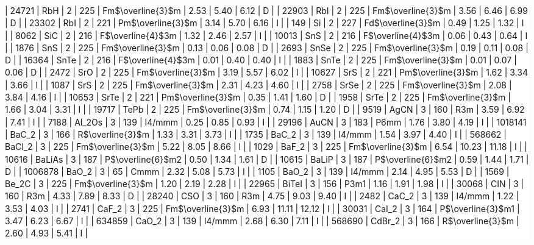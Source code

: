 | 24721 | RbH | 2 | 225 | Fm$\overline{3}$m | 2.53 | 5.40 | 6.12 | D |
| 22903 | RbI | 2 | 225 | Fm$\overline{3}$m | 3.56 | 6.46 | 6.99 | D |
| 23302 | RbI | 2 | 221 | Pm$\overline{3}$m | 3.14 | 5.70 | 6.16 | I |
| 149 | Si | 2 | 227 | Fd$\overline{3}$m | 0.49 | 1.25 | 1.32 | I |
| 8062 | SiC | 2 | 216 | F$\overline{4}$3m | 1.32 | 2.46 | 2.57 | I |
| 10013 | SnS | 2 | 216 | F$\overline{4}$3m | 0.06 | 0.43 | 0.64 | I |
| 1876 | SnS | 2 | 225 | Fm$\overline{3}$m | 0.13 | 0.06 | 0.08 | D |
| 2693 | SnSe | 2 | 225 | Fm$\overline{3}$m | 0.19 | 0.11 | 0.08 | D |
| 16364 | SnTe | 2 | 216 | F$\overline{4}$3m | 0.01 | 0.40 | 0.40 | I |
| 1883 | SnTe | 2 | 225 | Fm$\overline{3}$m | 0.01 | 0.07 | 0.06 | D |
| 2472 | SrO | 2 | 225 | Fm$\overline{3}$m | 3.19 | 5.57 | 6.02 | I |
| 10627 | SrS | 2 | 221 | Pm$\overline{3}$m | 1.62 | 3.34 | 3.66 | I |
| 1087 | SrS | 2 | 225 | Fm$\overline{3}$m | 2.31 | 4.23 | 4.60 | I |
| 2758 | SrSe | 2 | 225 | Fm$\overline{3}$m | 2.08 | 3.84 | 4.16 | I |
| 10653 | SrTe | 2 | 221 | Pm$\overline{3}$m | 0.35 | 1.41 | 1.60 | D |
| 1958 | SrTe | 2 | 225 | Fm$\overline{3}$m | 1.66 | 3.04 | 3.31 | I |
| 19717 | TePb | 2 | 225 | Fm$\overline{3}$m | 0.74 | 1.15 | 1.20 | D |
| 9519 | AgCN | 3 | 160 | R3m | 3.59 | 6.92 | 7.41 | I |
| 7188 | Al_2Os | 3 | 139 | I4/mmm | 0.25 | 0.85 | 0.93 | I |
| 29196 | AuCN | 3 | 183 | P6mm | 1.76 | 3.80 | 4.19 | I |
| 1018141 | BaC_2 | 3 | 166 | R$\overline{3}$m | 1.33 | 3.31 | 3.73 | I |
| 1735 | BaC_2 | 3 | 139 | I4/mmm | 1.54 | 3.97 | 4.40 | I |
| 568662 | BaCl_2 | 3 | 225 | Fm$\overline{3}$m | 5.22 | 8.05 | 8.66 | I |
| 1029 | BaF_2 | 3 | 225 | Fm$\overline{3}$m | 6.54 | 10.23 | 11.18 | I |
| 10616 | BaLiAs | 3 | 187 | P$\overline{6}$m2 | 0.50 | 1.34 | 1.61 | D |
| 10615 | BaLiP | 3 | 187 | P$\overline{6}$m2 | 0.59 | 1.44 | 1.71 | D |
| 1006878 | BaO_2 | 3 | 65 | Cmmm | 2.32 | 5.08 | 5.73 | I |
| 1105 | BaO_2 | 3 | 139 | I4/mmm | 2.14 | 4.95 | 5.53 | D |
| 1569 | Be_2C | 3 | 225 | Fm$\overline{3}$m | 1.20 | 2.19 | 2.28 | I |
| 22965 | BiTeI | 3 | 156 | P3m1 | 1.16 | 1.91 | 1.98 | I |
| 30068 | CIN | 3 | 160 | R3m | 4.33 | 7.89 | 8.33 | D |
| 28240 | CSO | 3 | 160 | R3m | 4.75 | 9.03 | 9.40 | I |
| 2482 | CaC_2 | 3 | 139 | I4/mmm | 1.22 | 3.53 | 4.03 | I |
| 2741 | CaF_2 | 3 | 225 | Fm$\overline{3}$m | 6.93 | 11.11 | 12.12 | I |
| 30031 | CaI_2 | 3 | 164 | P$\overline{3}$m1 | 3.47 | 6.23 | 6.67 | I |
| 634859 | CaO_2 | 3 | 139 | I4/mmm | 2.68 | 6.30 | 7.11 | I |
| 568690 | CdBr_2 | 3 | 166 | R$\overline{3}$m | 2.60 | 4.93 | 5.41 | I |